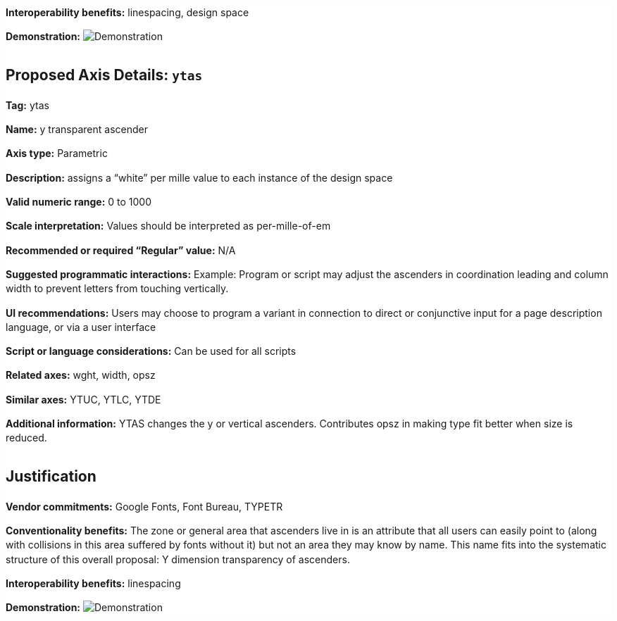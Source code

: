 **Interoperability benefits:** linespacing, design space

**Demonstration:**
![Demonstration](https://axes-proposal.typenetwork.com/proposal/images/animation-ytde.gif)

## Proposed Axis Details: `ytas`

**Tag:** ytas

**Name:** y transparent ascender 

**Axis type:** Parametric

**Description:** assigns a “white” per mille value to each instance of the design space

**Valid numeric range:**  0 to 1000

**Scale interpretation:** Values should be interpreted as per-mille-of-em

**Recommended or required “Regular” value:** N/A

**Suggested programmatic interactions:** Example: Program or script may adjust the ascenders in coordination leading and column width to prevent letters from touching vertically.

**UI recommendations:** Users may choose to program a variant in connection to direct or conjunctive input for a page description language, or via a user interface

**Script or language considerations:** Can be used for all scripts

**Related axes:** wght, width, opsz 

**Similar axes:** YTUC, YTLC, YTDE

**Additional information:** YTAS changes the y or vertical ascenders. Contributes opsz in making type fit better when size is reduced.

## Justification

**Vendor commitments:** Google Fonts, Font Bureau, TYPETR

**Conventionality benefits:** The zone or general area that ascenders live in is an attribute that all users can easily point to (along with collisions in this area suffered by fonts without it) but not an area they may know by name. This name fits into the systematic structure of this overall proposal: Y dimension transparency of ascenders. 

**Interoperability benefits:** linespacing

**Demonstration:**
![Demonstration](https://axes-proposal.typenetwork.com/proposal/images/animation-ytas.gif)




